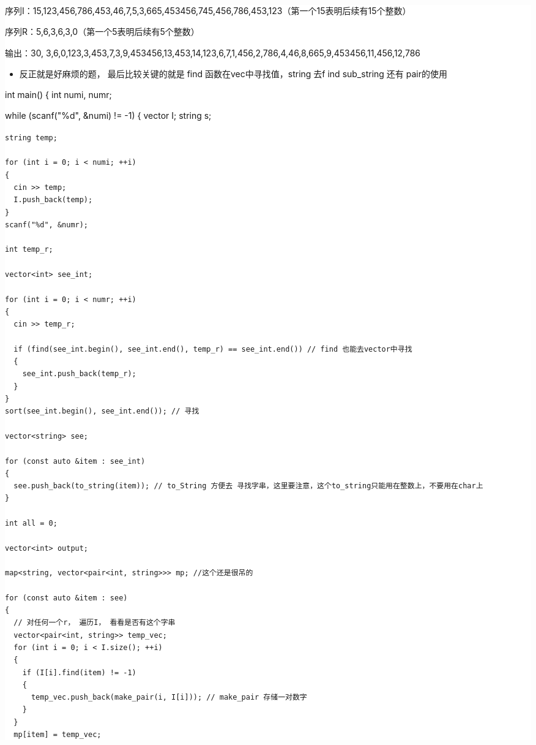  

序列I：15,123,456,786,453,46,7,5,3,665,453456,745,456,786,453,123（第一个15表明后续有15个整数） 

序列R：5,6,3,6,3,0（第一个5表明后续有5个整数） 

输出：30, 3,6,0,123,3,453,7,3,9,453456,13,453,14,123,6,7,1,456,2,786,4,46,8,665,9,453456,11,456,12,786


+ 反正就是好麻烦的题， 最后比较关键的就是 find 函数在vec中寻找值，string 去f ind sub_string 还有 pair的使用

int main()
{
  int numi, numr;

  while (scanf("%d", &numi) != -1)
  {
    vector<string> I;
    string s;
    
    string temp;

    for (int i = 0; i < numi; ++i)
    {
      cin >> temp;
      I.push_back(temp);
    }
    scanf("%d", &numr);

    int temp_r;

    vector<int> see_int;

    for (int i = 0; i < numr; ++i)
    {
      cin >> temp_r;

      if (find(see_int.begin(), see_int.end(), temp_r) == see_int.end()) // find 也能去vector中寻找
      {
        see_int.push_back(temp_r);
      }
    }
    sort(see_int.begin(), see_int.end()); // 寻找

    vector<string> see;

    for (const auto &item : see_int)
    {
      see.push_back(to_string(item)); // to_String 方便去 寻找字串，这里要注意，这个to_string只能用在整数上，不要用在char上
    }

    int all = 0;

    vector<int> output;

    map<string, vector<pair<int, string>>> mp; //这个还是很吊的

    for (const auto &item : see)
    {
      // 对任何一个r， 遍历I， 看看是否有这个字串
      vector<pair<int, string>> temp_vec;
      for (int i = 0; i < I.size(); ++i)
      {
        if (I[i].find(item) != -1)
        {
          temp_vec.push_back(make_pair(i, I[i])); // make_pair 存储一对数字
        }
      }
      mp[item] = temp_vec;

